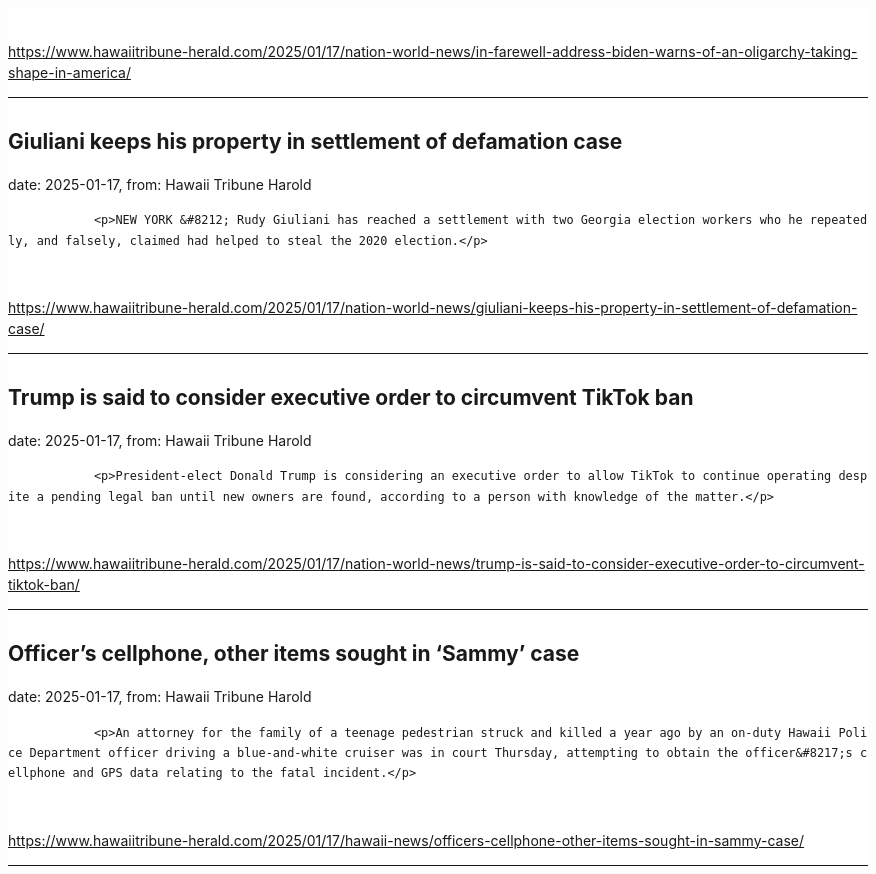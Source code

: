 
<br> 

<https://www.hawaiitribune-herald.com/2025/01/17/nation-world-news/in-farewell-address-biden-warns-of-an-oligarchy-taking-shape-in-america/>

---

## Giuliani keeps his property in settlement of defamation case

date: 2025-01-17, from: Hawaii Tribune Harold


				<p>NEW YORK &#8212; Rudy Giuliani has reached a settlement with two Georgia election workers who he repeatedly, and falsely, claimed had helped to steal the 2020 election.</p>
			 

<br> 

<https://www.hawaiitribune-herald.com/2025/01/17/nation-world-news/giuliani-keeps-his-property-in-settlement-of-defamation-case/>

---

## Trump is said to consider executive order to circumvent TikTok ban

date: 2025-01-17, from: Hawaii Tribune Harold


				<p>President-elect Donald Trump is considering an executive order to allow TikTok to continue operating despite a pending legal ban until new owners are found, according to a person with knowledge of the matter.</p>
			 

<br> 

<https://www.hawaiitribune-herald.com/2025/01/17/nation-world-news/trump-is-said-to-consider-executive-order-to-circumvent-tiktok-ban/>

---

## Officer’s cellphone, other items sought in ‘Sammy’ case

date: 2025-01-17, from: Hawaii Tribune Harold


				<p>An attorney for the family of a teenage pedestrian struck and killed a year ago by an on-duty Hawaii Police Department officer driving a blue-and-white cruiser was in court Thursday, attempting to obtain the officer&#8217;s cellphone and GPS data relating to the fatal incident.</p>
			 

<br> 

<https://www.hawaiitribune-herald.com/2025/01/17/hawaii-news/officers-cellphone-other-items-sought-in-sammy-case/>

---
